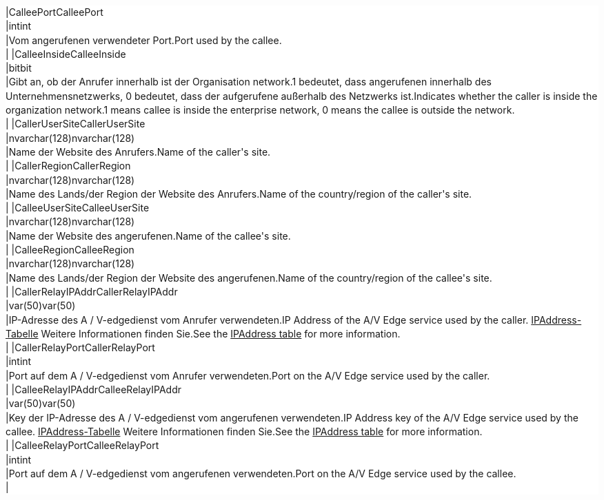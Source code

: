 |<span data-ttu-id="f8a03-233">CalleePort</span><span class="sxs-lookup"><span data-stu-id="f8a03-233">CalleePort</span></span>  <br/> |<span data-ttu-id="f8a03-234">int</span><span class="sxs-lookup"><span data-stu-id="f8a03-234">int</span></span>  <br/> |<span data-ttu-id="f8a03-235">Vom angerufenen verwendeter Port.</span><span class="sxs-lookup"><span data-stu-id="f8a03-235">Port used by the callee.</span></span>  <br/> |
|<span data-ttu-id="f8a03-236">CalleeInside</span><span class="sxs-lookup"><span data-stu-id="f8a03-236">CalleeInside</span></span>  <br/> |<span data-ttu-id="f8a03-237">bit</span><span class="sxs-lookup"><span data-stu-id="f8a03-237">bit</span></span>  <br/> |<span data-ttu-id="f8a03-238">Gibt an, ob der Anrufer innerhalb ist der Organisation network.1 bedeutet, dass angerufenen innerhalb des Unternehmensnetzwerks, 0 bedeutet, dass der aufgerufene außerhalb des Netzwerks ist.</span><span class="sxs-lookup"><span data-stu-id="f8a03-238">Indicates whether the caller is inside the organization network.1 means callee is inside the enterprise network, 0 means the callee is outside the network.</span></span>  <br/> |
|<span data-ttu-id="f8a03-239">CallerUserSite</span><span class="sxs-lookup"><span data-stu-id="f8a03-239">CallerUserSite</span></span>  <br/> |<span data-ttu-id="f8a03-240">nvarchar(128)</span><span class="sxs-lookup"><span data-stu-id="f8a03-240">nvarchar(128)</span></span>  <br/> |<span data-ttu-id="f8a03-241">Name der Website des Anrufers.</span><span class="sxs-lookup"><span data-stu-id="f8a03-241">Name of the caller's site.</span></span>  <br/> |
|<span data-ttu-id="f8a03-242">CallerRegion</span><span class="sxs-lookup"><span data-stu-id="f8a03-242">CallerRegion</span></span>  <br/> |<span data-ttu-id="f8a03-243">nvarchar(128)</span><span class="sxs-lookup"><span data-stu-id="f8a03-243">nvarchar(128)</span></span>  <br/> |<span data-ttu-id="f8a03-244">Name des Lands/der Region der Website des Anrufers.</span><span class="sxs-lookup"><span data-stu-id="f8a03-244">Name of the country/region of the caller's site.</span></span>  <br/> |
|<span data-ttu-id="f8a03-245">CalleeUserSite</span><span class="sxs-lookup"><span data-stu-id="f8a03-245">CalleeUserSite</span></span>  <br/> |<span data-ttu-id="f8a03-246">nvarchar(128)</span><span class="sxs-lookup"><span data-stu-id="f8a03-246">nvarchar(128)</span></span>  <br/> |<span data-ttu-id="f8a03-247">Name der Website des angerufenen.</span><span class="sxs-lookup"><span data-stu-id="f8a03-247">Name of the callee's site.</span></span>  <br/> |
|<span data-ttu-id="f8a03-248">CalleeRegion</span><span class="sxs-lookup"><span data-stu-id="f8a03-248">CalleeRegion</span></span>  <br/> |<span data-ttu-id="f8a03-249">nvarchar(128)</span><span class="sxs-lookup"><span data-stu-id="f8a03-249">nvarchar(128)</span></span>  <br/> |<span data-ttu-id="f8a03-250">Name des Lands/der Region der Website des angerufenen.</span><span class="sxs-lookup"><span data-stu-id="f8a03-250">Name of the country/region of the callee's site.</span></span>  <br/> |
|<span data-ttu-id="f8a03-251">CallerRelayIPAddr</span><span class="sxs-lookup"><span data-stu-id="f8a03-251">CallerRelayIPAddr</span></span>  <br/> |<span data-ttu-id="f8a03-252">var(50)</span><span class="sxs-lookup"><span data-stu-id="f8a03-252">var(50)</span></span>  <br/> |<span data-ttu-id="f8a03-253">IP-Adresse des A / V-edgedienst vom Anrufer verwendeten.</span><span class="sxs-lookup"><span data-stu-id="f8a03-253">IP Address of the A/V Edge service used by the caller.</span></span> <span data-ttu-id="f8a03-254">[IPAddress-Tabelle](ipaddress.md) Weitere Informationen finden Sie.</span><span class="sxs-lookup"><span data-stu-id="f8a03-254">See the [IPAddress table](ipaddress.md) for more information.</span></span> <br/> |
|<span data-ttu-id="f8a03-255">CallerRelayPort</span><span class="sxs-lookup"><span data-stu-id="f8a03-255">CallerRelayPort</span></span>  <br/> |<span data-ttu-id="f8a03-256">int</span><span class="sxs-lookup"><span data-stu-id="f8a03-256">int</span></span>  <br/> |<span data-ttu-id="f8a03-257">Port auf dem A / V-edgedienst vom Anrufer verwendeten.</span><span class="sxs-lookup"><span data-stu-id="f8a03-257">Port on the A/V Edge service used by the caller.</span></span>  <br/> |
|<span data-ttu-id="f8a03-258">CalleeRelayIPAddr</span><span class="sxs-lookup"><span data-stu-id="f8a03-258">CalleeRelayIPAddr</span></span>  <br/> |<span data-ttu-id="f8a03-259">var(50)</span><span class="sxs-lookup"><span data-stu-id="f8a03-259">var(50)</span></span>  <br/> |<span data-ttu-id="f8a03-260">Key der IP-Adresse des A / V-edgedienst vom angerufenen verwendeten.</span><span class="sxs-lookup"><span data-stu-id="f8a03-260">IP Address key of the A/V Edge service used by the callee.</span></span> <span data-ttu-id="f8a03-261">[IPAddress-Tabelle](ipaddress.md) Weitere Informationen finden Sie.</span><span class="sxs-lookup"><span data-stu-id="f8a03-261">See the [IPAddress table](ipaddress.md) for more information.</span></span> <br/> |
|<span data-ttu-id="f8a03-262">CalleeRelayPort</span><span class="sxs-lookup"><span data-stu-id="f8a03-262">CalleeRelayPort</span></span>  <br/> |<span data-ttu-id="f8a03-263">int</span><span class="sxs-lookup"><span data-stu-id="f8a03-263">int</span></span>  <br/> |<span data-ttu-id="f8a03-264">Port auf dem A / V-edgedienst vom angerufenen verwendeten.</span><span class="sxs-lookup"><span data-stu-id="f8a03-264">Port on the A/V Edge service used by the callee.</span></span>  <br/> |